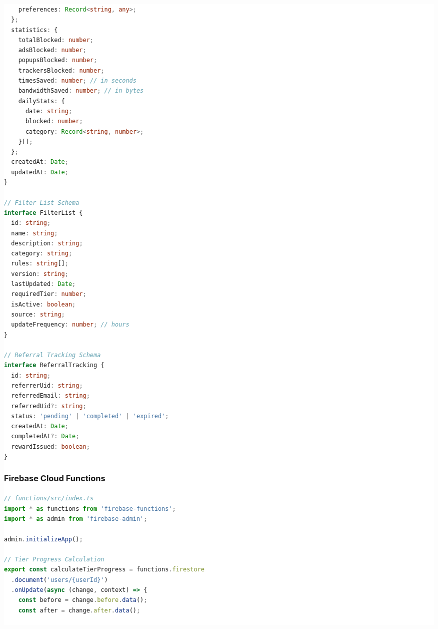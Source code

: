 ```typescript
    preferences: Record<string, any>;
  };
  statistics: {
    totalBlocked: number;
    adsBlocked: number;
    popupsBlocked: number;
    trackersBlocked: number;
    timesSaved: number; // in seconds
    bandwidthSaved: number; // in bytes
    dailyStats: {
      date: string;
      blocked: number;
      category: Record<string, number>;
    }[];
  };
  createdAt: Date;
  updatedAt: Date;
}

// Filter List Schema
interface FilterList {
  id: string;
  name: string;
  description: string;
  category: string;
  rules: string[];
  version: string;
  lastUpdated: Date;
  requiredTier: number;
  isActive: boolean;
  source: string;
  updateFrequency: number; // hours
}

// Referral Tracking Schema
interface ReferralTracking {
  id: string;
  referrerUid: string;
  referredEmail: string;
  referredUid?: string;
  status: 'pending' | 'completed' | 'expired';
  createdAt: Date;
  completedAt?: Date;
  rewardIssued: boolean;
}
```

### **Firebase Cloud Functions**

```typescript
// functions/src/index.ts
import * as functions from 'firebase-functions';
import * as admin from 'firebase-admin';

admin.initializeApp();

// Tier Progress Calculation
export const calculateTierProgress = functions.firestore
  .document('users/{userId}')
  .onUpdate(async (change, context) => {
    const before = change.before.data();
    const after = change.after.data();
    
```